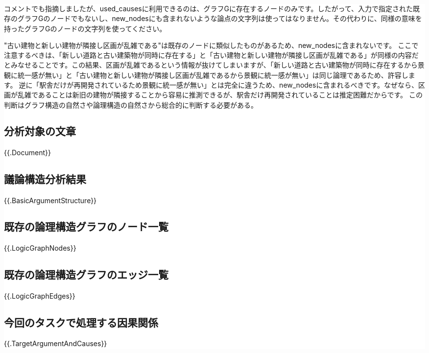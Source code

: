 コメントでも指摘しましたが、used_causesに利用できるのは、グラフGに存在するノードのみです。したがって、入力で指定された既存のグラフGのノードでもないし、new_nodesにも含まれないような論点の文字列は使ってはなりません。その代わりに、同様の意味を持ったグラフGのノードの文字列を使ってください。

"古い建物と新しい建物が隣接し区画が乱雑である"は既存のノードに類似したものがあるため、new_nodesに含まれないです。
ここで注意するべきは、「新しい道路と古い建築物が同時に存在する」と「古い建物と新しい建物が隣接し区画が乱雑である」が同様の内容だとみなせることです。この結果、区画が乱雑であるという情報が抜けてしまいますが、「新しい道路と古い建築物が同時に存在するから景観に統一感が無い」と「古い建物と新しい建物が隣接し区画が乱雑であるから景観に統一感が無い」は同じ論理であるため、許容します。
逆に「駅舎だけが再開発されているため景観に統一感が無い」とは完全に違うため、new_nodesに含まれるべきです。なぜなら、区画が乱雑であることは新旧の建物が隣接することから容易に推測できるが、駅舎だけ再開発されていることは推定困難だからです。
この判断はグラフ構造の自然さや論理構造の自然さから総合的に判断する必要がある。

## 分析対象の文章

{{.Document}}

## 議論構造分析結果

{{.BasicArgumentStructure}}

## 既存の論理構造グラフのノード一覧

{{.LogicGraphNodes}}

## 既存の論理構造グラフのエッジ一覧

{{.LogicGraphEdges}}

## 今回のタスクで処理する因果関係

{{.TargetArgumentAndCauses}}
